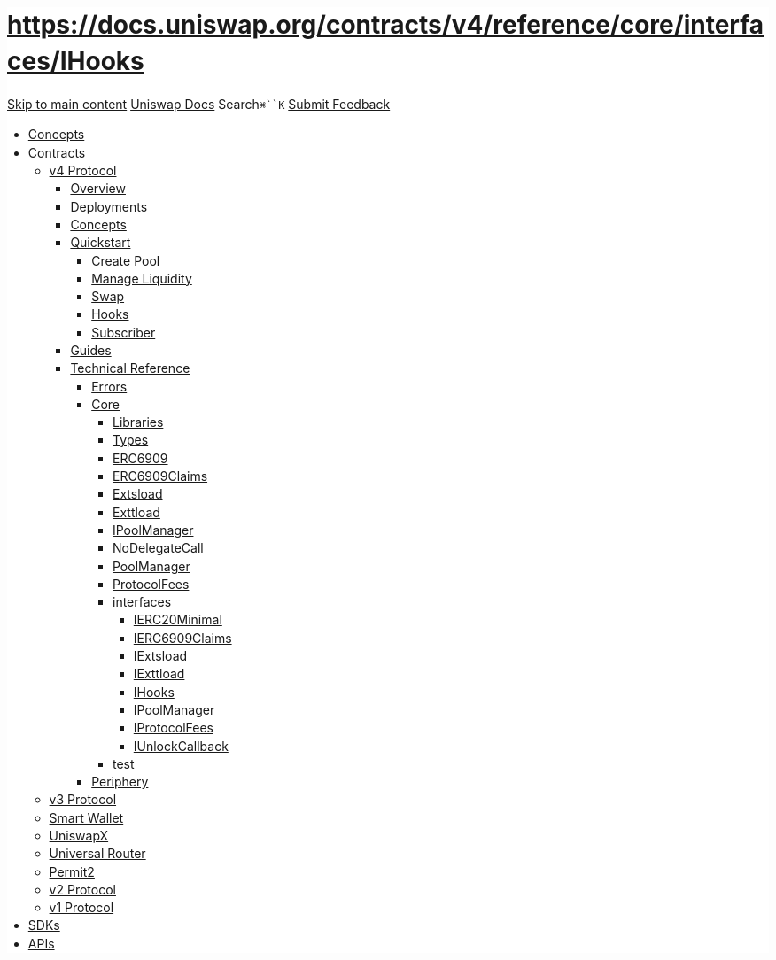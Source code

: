 # https://docs.uniswap.org/contracts/v4/reference/core/interfaces/IHooks

[Skip to main content](https://docs.uniswap.org/contracts/v4/reference/core/interfaces/IHooks#__docusaurus_skipToContent_fallback)
[Uniswap Docs](https://docs.uniswap.org/)
Search`⌘``K`
[Submit Feedback](https://docs.google.com/forms/d/e/1FAIpQLSdjSkZam8KiatL9XACRVxCHjDJjaPGbls77PCXDKFn4JwykXg/viewform)
  * [Concepts](https://docs.uniswap.org/concepts/overview)
  * [Contracts](https://docs.uniswap.org/contracts/v4/overview)
    * [v4 Protocol](https://docs.uniswap.org/contracts/v4/reference/core/interfaces/IHooks)
      * [Overview](https://docs.uniswap.org/contracts/v4/overview)
      * [Deployments](https://docs.uniswap.org/contracts/v4/deployments)
      * [Concepts](https://docs.uniswap.org/contracts/v4/reference/core/interfaces/IHooks)
      * [Quickstart](https://docs.uniswap.org/contracts/v4/reference/core/interfaces/IHooks)
        * [Create Pool](https://docs.uniswap.org/contracts/v4/quickstart/create-pool)
        * [Manage Liquidity](https://docs.uniswap.org/contracts/v4/reference/core/interfaces/IHooks)
        * [Swap](https://docs.uniswap.org/contracts/v4/quickstart/swap)
        * [Hooks](https://docs.uniswap.org/contracts/v4/reference/core/interfaces/IHooks)
        * [Subscriber](https://docs.uniswap.org/contracts/v4/quickstart/subscriber)
      * [Guides](https://docs.uniswap.org/contracts/v4/reference/core/interfaces/IHooks)
      * [Technical Reference](https://docs.uniswap.org/contracts/v4/reference/core/interfaces/IHooks)
        * [Errors](https://docs.uniswap.org/contracts/v4/reference/errors/)
        * [Core](https://docs.uniswap.org/contracts/v4/reference/core/interfaces/IHooks)
          * [Libraries](https://docs.uniswap.org/contracts/v4/reference/core/interfaces/IHooks)
          * [Types](https://docs.uniswap.org/contracts/v4/reference/core/interfaces/IHooks)
          * [ERC6909](https://docs.uniswap.org/contracts/v4/reference/core/ERC6909)
          * [ERC6909Claims](https://docs.uniswap.org/contracts/v4/reference/core/ERC6909Claims)
          * [Extsload](https://docs.uniswap.org/contracts/v4/reference/core/Extsload)
          * [Exttload](https://docs.uniswap.org/contracts/v4/reference/core/Exttload)
          * [IPoolManager](https://docs.uniswap.org/contracts/v4/reference/core/IPoolManager)
          * [NoDelegateCall](https://docs.uniswap.org/contracts/v4/reference/core/NoDelegateCall)
          * [PoolManager](https://docs.uniswap.org/contracts/v4/reference/core/PoolManager)
          * [ProtocolFees](https://docs.uniswap.org/contracts/v4/reference/core/ProtocolFees)
          * [interfaces](https://docs.uniswap.org/contracts/v4/reference/core/interfaces/IHooks)
            * [IERC20Minimal](https://docs.uniswap.org/contracts/v4/reference/core/interfaces/IERC20Minimal)
            * [IERC6909Claims](https://docs.uniswap.org/contracts/v4/reference/core/interfaces/IERC6909Claims)
            * [IExtsload](https://docs.uniswap.org/contracts/v4/reference/core/interfaces/IExtsload)
            * [IExttload](https://docs.uniswap.org/contracts/v4/reference/core/interfaces/IExttload)
            * [IHooks](https://docs.uniswap.org/contracts/v4/reference/core/interfaces/IHooks)
            * [IPoolManager](https://docs.uniswap.org/contracts/v4/reference/core/interfaces/IPoolManager)
            * [IProtocolFees](https://docs.uniswap.org/contracts/v4/reference/core/interfaces/IProtocolFees)
            * [IUnlockCallback](https://docs.uniswap.org/contracts/v4/reference/core/interfaces/IUnlockCallback)
          * [test](https://docs.uniswap.org/contracts/v4/reference/core/interfaces/IHooks)
        * [Periphery](https://docs.uniswap.org/contracts/v4/reference/core/interfaces/IHooks)
    * [v3 Protocol](https://docs.uniswap.org/contracts/v4/reference/core/interfaces/IHooks)
    * [Smart Wallet](https://docs.uniswap.org/contracts/v4/reference/core/interfaces/IHooks)
    * [UniswapX](https://docs.uniswap.org/contracts/v4/reference/core/interfaces/IHooks)
    * [Universal Router](https://docs.uniswap.org/contracts/v4/reference/core/interfaces/IHooks)
    * [Permit2](https://docs.uniswap.org/contracts/v4/reference/core/interfaces/IHooks)
    * [v2 Protocol](https://docs.uniswap.org/contracts/v4/reference/core/interfaces/IHooks)
    * [v1 Protocol](https://docs.uniswap.org/contracts/v4/reference/core/interfaces/IHooks)
  * [SDKs](https://docs.uniswap.org/sdk/v4/overview)
  * [APIs](https://docs.uniswap.org/api/subgraph/overview)
